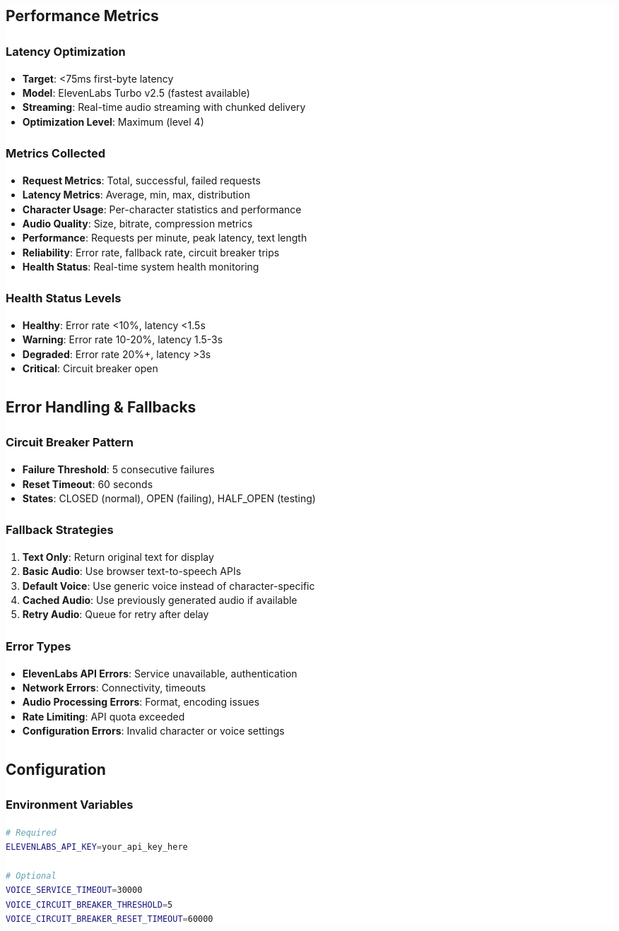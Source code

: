 ## Performance Metrics

### Latency Optimization
- **Target**: <75ms first-byte latency
- **Model**: ElevenLabs Turbo v2.5 (fastest available)
- **Streaming**: Real-time audio streaming with chunked delivery
- **Optimization Level**: Maximum (level 4)

### Metrics Collected
- **Request Metrics**: Total, successful, failed requests
- **Latency Metrics**: Average, min, max, distribution
- **Character Usage**: Per-character statistics and performance
- **Audio Quality**: Size, bitrate, compression metrics
- **Performance**: Requests per minute, peak latency, text length
- **Reliability**: Error rate, fallback rate, circuit breaker trips
- **Health Status**: Real-time system health monitoring

### Health Status Levels
- **Healthy**: Error rate <10%, latency <1.5s
- **Warning**: Error rate 10-20%, latency 1.5-3s
- **Degraded**: Error rate 20%+, latency >3s
- **Critical**: Circuit breaker open

## Error Handling & Fallbacks

### Circuit Breaker Pattern
- **Failure Threshold**: 5 consecutive failures
- **Reset Timeout**: 60 seconds
- **States**: CLOSED (normal), OPEN (failing), HALF_OPEN (testing)

### Fallback Strategies
1. **Text Only**: Return original text for display
2. **Basic Audio**: Use browser text-to-speech APIs
3. **Default Voice**: Use generic voice instead of character-specific
4. **Cached Audio**: Use previously generated audio if available
5. **Retry Audio**: Queue for retry after delay

### Error Types
- **ElevenLabs API Errors**: Service unavailable, authentication
- **Network Errors**: Connectivity, timeouts
- **Audio Processing Errors**: Format, encoding issues
- **Rate Limiting**: API quota exceeded
- **Configuration Errors**: Invalid character or voice settings

## Configuration

### Environment Variables
```bash
# Required
ELEVENLABS_API_KEY=your_api_key_here

# Optional
VOICE_SERVICE_TIMEOUT=30000
VOICE_CIRCUIT_BREAKER_THRESHOLD=5
VOICE_CIRCUIT_BREAKER_RESET_TIMEOUT=60000
```
